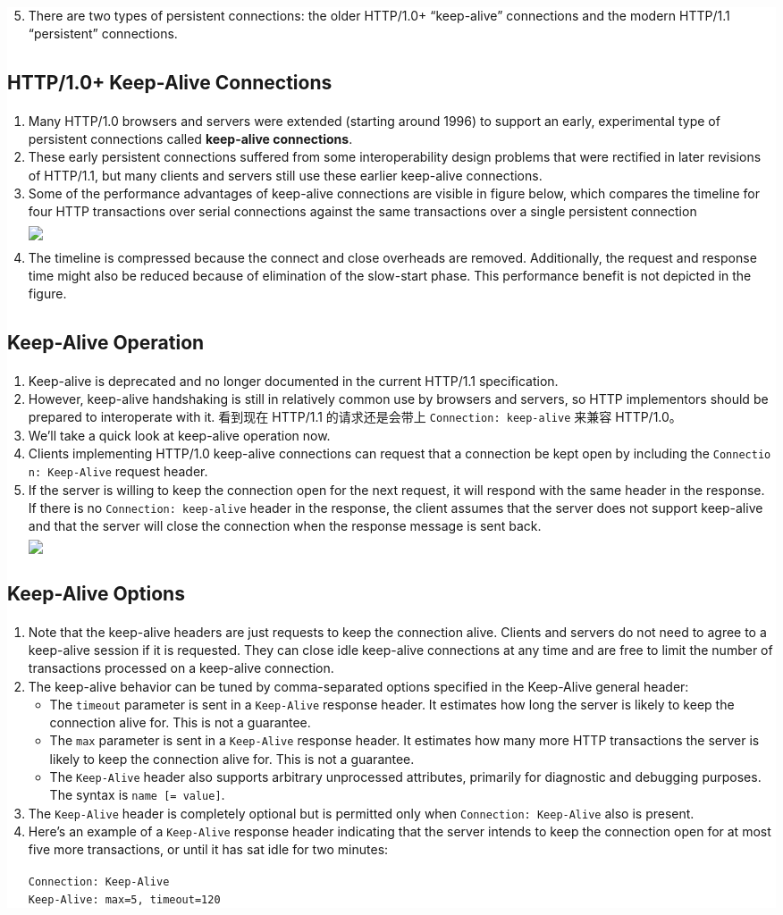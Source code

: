 5. There are two types of persistent connections: the older HTTP/1.0+ “keep-alive” connections and the modern HTTP/1.1 “persistent” connections. 


## HTTP/1.0+ Keep-Alive Connections
1. Many HTTP/1.0 browsers and servers were extended (starting around 1996) to support an early, experimental type of persistent connections called **keep-alive connections**. 
2. These early persistent connections suffered from some interoperability design problems that were rectified in later revisions of HTTP/1.1, but many clients and servers still use these earlier keep-alive connections.
3. Some of the performance advantages of keep-alive connections are visible in figure below, which compares the timeline for four HTTP transactions over serial connections against the same transactions over a single persistent connection
    <img src="./images/12.png" width="800" style="display: block; margin: 5px 0 10px 0;" />
4. The timeline is compressed because the connect and close overheads are removed. Additionally, the request and response time might also be reduced because of elimination of the slow-start phase. This performance benefit is not depicted in the figure.


## Keep-Alive Operation
1. Keep-alive is deprecated and no longer documented in the current HTTP/1.1 specification. 
2. However, keep-alive handshaking is still in relatively common use by browsers and servers, so HTTP implementors should be prepared to interoperate with it. 看到现在 HTTP/1.1 的请求还是会带上 `Connection: keep-alive` 来兼容 HTTP/1.0。
3. We’ll take a quick look at keep-alive operation now.
4. Clients implementing HTTP/1.0 keep-alive connections can request that a connection be kept open by including the `Connection: Keep-Alive` request header.
5. If the server is willing to keep the connection open for the next request, it will respond with the same header in the response. If there is no `Connection: keep-alive` header in the response, the client assumes that the server does
not support keep-alive and that the server will close the connection when the response message is sent back.
    <img src="./images/13.png" width="600" style="display: block; margin: 5px 0 10px 0;" />

        
## Keep-Alive Options
1. Note that the keep-alive headers are just requests to keep the connection alive. Clients and servers do not need to agree to a keep-alive session if it is requested. They can close idle keep-alive connections at any time and are free to limit the number of transactions processed on a keep-alive connection.
2. The keep-alive behavior can be tuned by comma-separated options specified in the Keep-Alive general header:
    * The `timeout` parameter is sent in a `Keep-Alive` response header. It estimates how long the server is likely to keep the connection alive for. This is not a guarantee.
    * The `max` parameter is sent in a `Keep-Alive` response header. It estimates how many more HTTP transactions the server is likely to keep the connection alive for. This is not a guarantee.
    * The `Keep-Alive` header also supports arbitrary unprocessed attributes, primarily for diagnostic and debugging purposes. The syntax is `name [= value]`.
3. The `Keep-Alive` header is completely optional but is permitted only when `Connection: Keep-Alive` also is present. 
4. Here’s an example of a `Keep-Alive` response header indicating that the server intends to keep the connection open for at most five more transactions, or until it has sat idle for two minutes:
    ```
    Connection: Keep-Alive
    Keep-Alive: max=5, timeout=120
    ```
